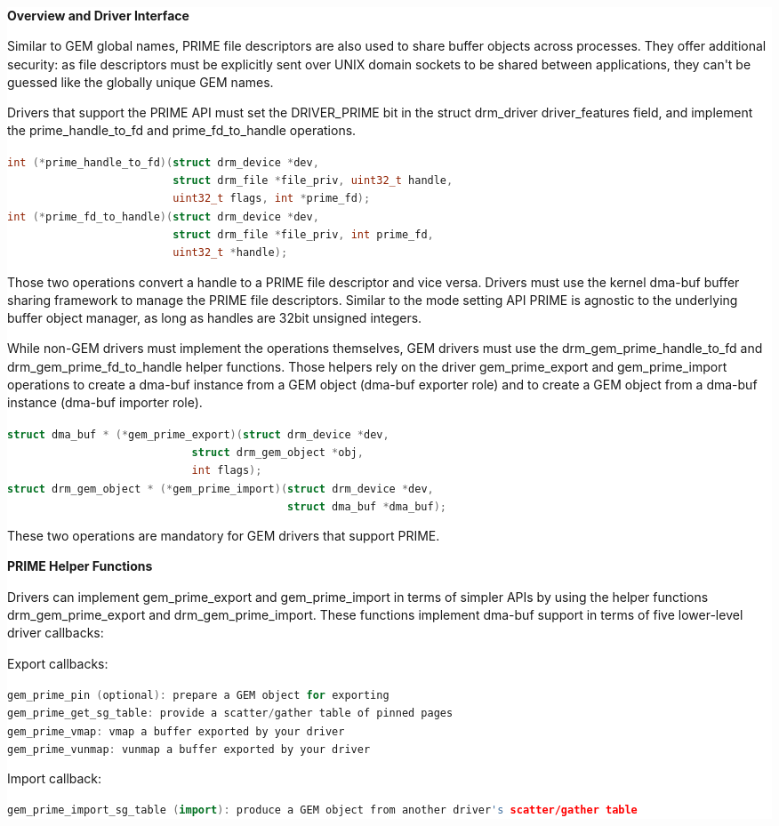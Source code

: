 **Overview and Driver Interface**

Similar to GEM global names, PRIME file descriptors are also used to share buffer objects across processes. They offer additional security: as file descriptors must be explicitly sent over UNIX domain sockets to be shared between applications, they can't be guessed like the globally unique GEM names.

Drivers that support the PRIME API must set the DRIVER_PRIME bit in the struct drm_driver driver_features field, and implement the prime_handle_to_fd and prime_fd_to_handle operations.

``` cpp
int (*prime_handle_to_fd)(struct drm_device *dev,
                          struct drm_file *file_priv, uint32_t handle,
                          uint32_t flags, int *prime_fd);
int (*prime_fd_to_handle)(struct drm_device *dev,
                          struct drm_file *file_priv, int prime_fd,
                          uint32_t *handle);
```

Those two operations convert a handle to a PRIME file descriptor and vice versa. Drivers must use the kernel dma-buf buffer sharing framework to manage the PRIME file descriptors. Similar to the mode setting API PRIME is agnostic to the underlying buffer object manager, as long as handles are 32bit unsigned integers.

While non-GEM drivers must implement the operations themselves, GEM drivers must use the drm_gem_prime_handle_to_fd and drm_gem_prime_fd_to_handle helper functions. Those helpers rely on the driver gem_prime_export and gem_prime_import operations to create a dma-buf instance from a GEM object (dma-buf exporter role) and to create a GEM object from a dma-buf instance (dma-buf importer role).

``` cpp
struct dma_buf * (*gem_prime_export)(struct drm_device *dev,
                             struct drm_gem_object *obj,
                             int flags);
struct drm_gem_object * (*gem_prime_import)(struct drm_device *dev,
                                            struct dma_buf *dma_buf);
```

These two operations are mandatory for GEM drivers that support PRIME.

**PRIME Helper Functions**

Drivers can implement gem_prime_export and gem_prime_import in terms of simpler APIs by using the helper functions drm_gem_prime_export and drm_gem_prime_import. These functions implement dma-buf support in terms of five lower-level driver callbacks:

Export callbacks:

``` cpp
gem_prime_pin (optional): prepare a GEM object for exporting
gem_prime_get_sg_table: provide a scatter/gather table of pinned pages
gem_prime_vmap: vmap a buffer exported by your driver
gem_prime_vunmap: vunmap a buffer exported by your driver
```

Import callback:

```cpp
gem_prime_import_sg_table (import): produce a GEM object from another driver's scatter/gather table
```
